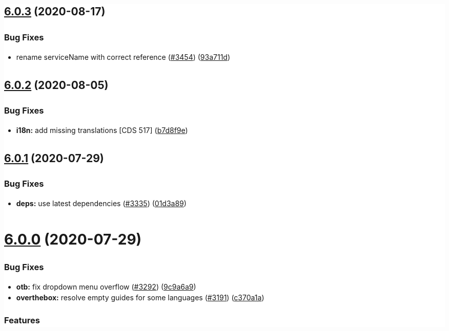 

## [6.0.3](https://github.com/ovh/manager/compare/@ovh-ux/manager-overthebox@6.0.2...@ovh-ux/manager-overthebox@6.0.3) (2020-08-17)


### Bug Fixes

* rename serviceName with correct reference ([#3454](https://github.com/ovh/manager/issues/3454)) ([93a711d](https://github.com/ovh/manager/commit/93a711d69490adb782c5d8a6bb54478a83b7bf20))



## [6.0.2](https://github.com/ovh/manager/compare/@ovh-ux/manager-overthebox@6.0.1...@ovh-ux/manager-overthebox@6.0.2) (2020-08-05)


### Bug Fixes

* **i18n:** add missing translations [CDS 517] ([b7d8f9e](https://github.com/ovh/manager/commit/b7d8f9e1b5298407fcdeebdafa470ceceaf07059))



## [6.0.1](https://github.com/ovh/manager/compare/@ovh-ux/manager-overthebox@6.0.0...@ovh-ux/manager-overthebox@6.0.1) (2020-07-29)


### Bug Fixes

* **deps:** use latest dependencies ([#3335](https://github.com/ovh/manager/issues/3335)) ([01d3a89](https://github.com/ovh/manager/commit/01d3a8901b7d2404f6299c4c04e1630146b6f2d8))



# [6.0.0](https://github.com/ovh/manager/compare/@ovh-ux/manager-overthebox@5.6.0...@ovh-ux/manager-overthebox@6.0.0) (2020-07-29)


### Bug Fixes

* **otb:** fix dropdown menu overflow ([#3292](https://github.com/ovh/manager/issues/3292)) ([9c9a6a9](https://github.com/ovh/manager/commit/9c9a6a99afbe70684b4e6612c302931dc210d746))
* **overthebox:** resolve empty guides for some languages ([#3191](https://github.com/ovh/manager/issues/3191)) ([c370a1a](https://github.com/ovh/manager/commit/c370a1af55437e24d9518213974d8560b4239110))


### Features
